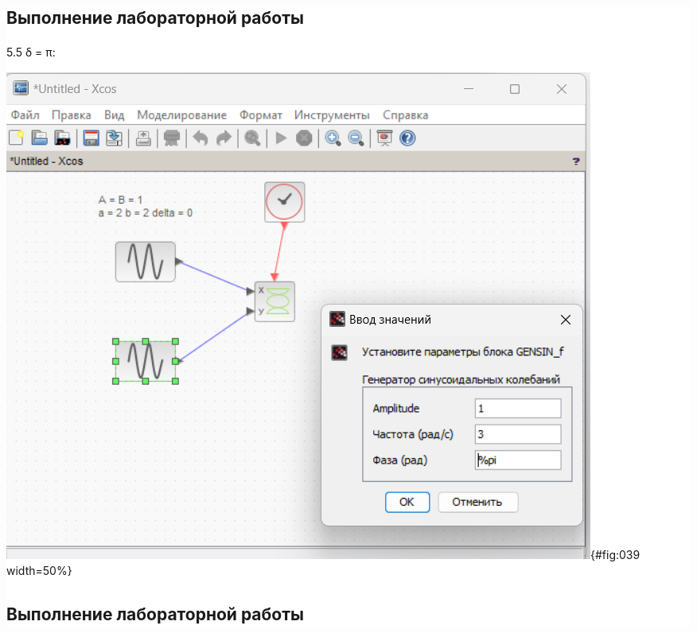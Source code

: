 
## Выполнение лабораторной работы

5.5 δ = π:

![модель для фигуры Лиссажу с параметрами  A = B = 1, a = 2, b = 3, δ = π](image/41.png){#fig:039 width=50%}

## Выполнение лабораторной работы

